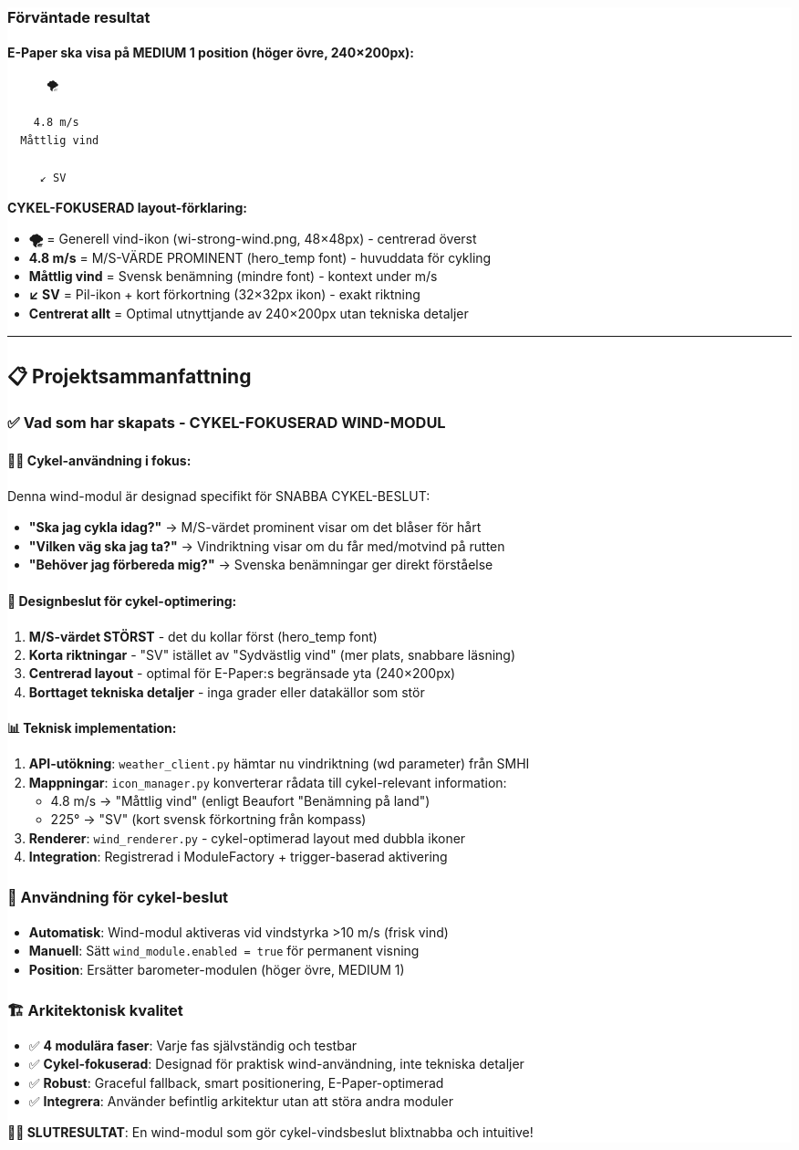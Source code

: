### Förväntade resultat
**E-Paper ska visa på MEDIUM 1 position (höger övre, 240×200px):**
```
      🌪️
      
    4.8 m/s
  Måttlig vind
  
     ↙️ SV
```

**CYKEL-FOKUSERAD layout-förklaring:**
- **🌪️** = Generell vind-ikon (wi-strong-wind.png, 48×48px) - centrerad överst
- **4.8 m/s** = M/S-VÄRDE PROMINENT (hero_temp font) - huvuddata för cykling
- **Måttlig vind** = Svensk benämning (mindre font) - kontext under m/s
- **↙️ SV** = Pil-ikon + kort förkortning (32×32px ikon) - exakt riktning
- **Centrerat allt** = Optimal utnyttjande av 240×200px utan tekniska detaljer

---

## 📋 Projektsammanfattning

### ✅ Vad som har skapats - CYKEL-FOKUSERAD WIND-MODUL

#### **🚴‍♂️ Cykel-användning i fokus:**
Denna wind-modul är designad specifikt för SNABBA CYKEL-BESLUT:
- **"Ska jag cykla idag?"** → M/S-värdet prominent visar om det blåser för hårt
- **"Vilken väg ska jag ta?"** → Vindriktning visar om du får med/motvind på rutten
- **"Behöver jag förbereda mig?"** → Svenska benämningar ger direkt förståelse

#### **🎯 Designbeslut för cykel-optimering:**
1. **M/S-värdet STÖRST** - det du kollar först (hero_temp font)
2. **Korta riktningar** - "SV" istället av "Sydvästlig vind" (mer plats, snabbare läsning)
3. **Centrerad layout** - optimal för E-Paper:s begränsade yta (240×200px)
4. **Borttaget tekniska detaljer** - inga grader eller datakällor som stör

#### **📊 Teknisk implementation:**
1. **API-utökning**: `weather_client.py` hämtar nu vindriktning (wd parameter) från SMHI
2. **Mappningar**: `icon_manager.py` konverterar rådata till cykel-relevant information:
   - 4.8 m/s → "Måttlig vind" (enligt Beaufort "Benämning på land")
   - 225° → "SV" (kort svensk förkortning från kompass)
3. **Renderer**: `wind_renderer.py` - cykel-optimerad layout med dubbla ikoner
4. **Integration**: Registrerad i ModuleFactory + trigger-baserad aktivering

### 🎯 Användning för cykel-beslut
- **Automatisk**: Wind-modul aktiveras vid vindstyrka >10 m/s (frisk vind)
- **Manuell**: Sätt `wind_module.enabled = true` för permanent visning
- **Position**: Ersätter barometer-modulen (höger övre, MEDIUM 1)

### 🏗️ Arkitektonisk kvalitet
- ✅ **4 modulära faser**: Varje fas självständig och testbar
- ✅ **Cykel-fokuserad**: Designad för praktisk wind-användning, inte tekniska detaljer
- ✅ **Robust**: Graceful fallback, smart positionering, E-Paper-optimerad
- ✅ **Integrera**: Använder befintlig arkitektur utan att störa andra moduler

**🚴‍♂️ SLUTRESULTAT**: En wind-modul som gör cykel-vindsbeslut blixtnabba och intuitive!